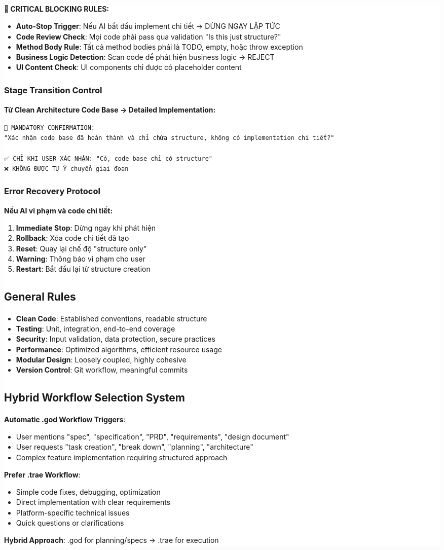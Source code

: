 **🔴 CRITICAL BLOCKING RULES:**

- **Auto-Stop Trigger**: Nếu AI bắt đầu implement chi tiết → DỪNG NGAY LẬP TỨC
- **Code Review Check**: Mọi code phải pass qua validation "Is this just structure?"
- **Method Body Rule**: Tất cả method bodies phải là TODO, empty, hoặc throw exception
- **Business Logic Detection**: Scan code để phát hiện business logic → REJECT
- **UI Content Check**: UI components chỉ được có placeholder content

### Stage Transition Control

**Từ Clean Architecture Code Base → Detailed Implementation:**

```markdown
🔴 MANDATORY CONFIRMATION:
"Xác nhận code base đã hoàn thành và chỉ chứa structure, không có implementation chi tiết?"

✅ CHỈ KHI USER XÁC NHẬN: "Có, code base chỉ có structure"
❌ KHÔNG ĐƯỢC TỰ Ý chuyển giai đoạn
```

### Error Recovery Protocol

**Nếu AI vi phạm và code chi tiết:**

1. **Immediate Stop**: Dừng ngay khi phát hiện
2. **Rollback**: Xóa code chi tiết đã tạo
3. **Reset**: Quay lại chế độ "structure only"
4. **Warning**: Thông báo vi phạm cho user
5. **Restart**: Bắt đầu lại từ structure creation

## General Rules

- **Clean Code**: Established conventions, readable structure
- **Testing**: Unit, integration, end-to-end coverage
- **Security**: Input validation, data protection, secure practices
- **Performance**: Optimized algorithms, efficient resource usage
- **Modular Design**: Loosely coupled, highly cohesive
- **Version Control**: Git workflow, meaningful commits

## Hybrid Workflow Selection System

**Automatic .god Workflow Triggers**:

- User mentions "spec", "specification", "PRD", "requirements", "design document"
- User requests "task creation", "break down", "planning", "architecture"
- Complex feature implementation requiring structured approach

**Prefer .trae Workflow**:

- Simple code fixes, debugging, optimization
- Direct implementation with clear requirements
- Platform-specific technical issues
- Quick questions or clarifications

**Hybrid Approach**: .god for planning/specs → .trae for execution
